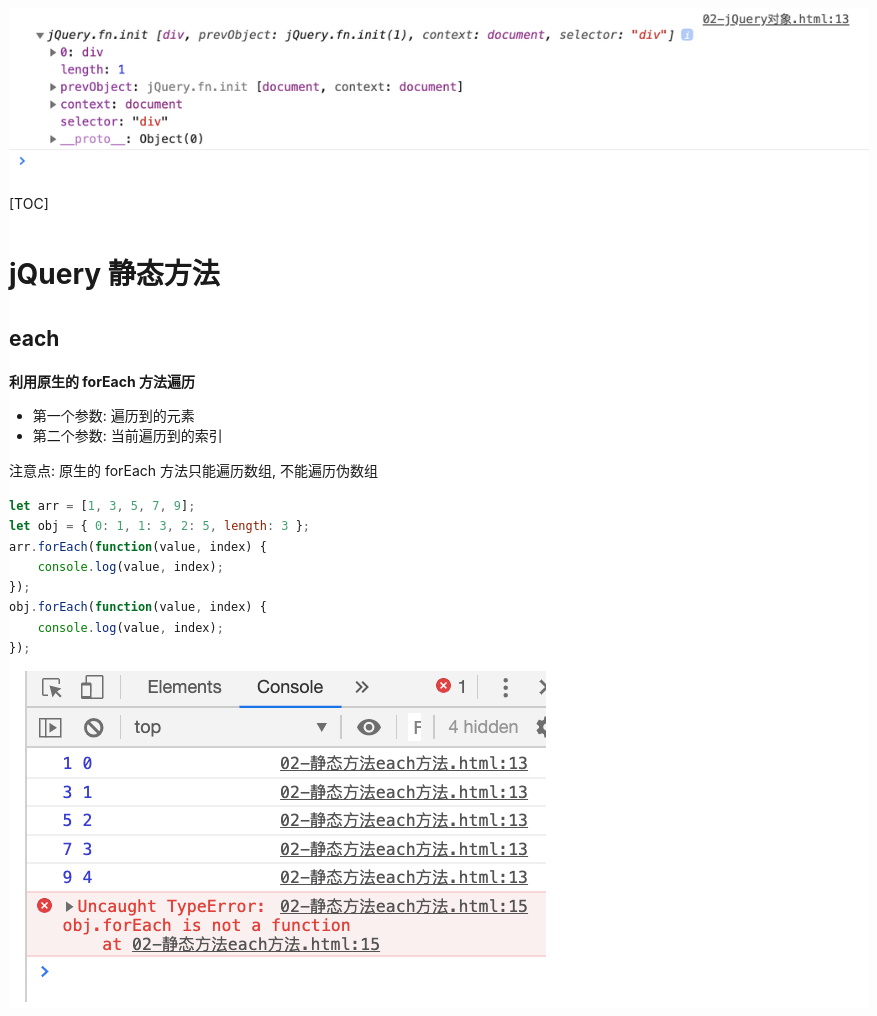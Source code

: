 ![](assets/2020-02-01-17-16-16.png)

[TOC]

# jQuery 静态方法

## each

**利用原生的 forEach 方法遍历**

-   第一个参数: 遍历到的元素
-   第二个参数: 当前遍历到的索引

注意点: 原生的 forEach 方法只能遍历数组, 不能遍历伪数组

```js
let arr = [1, 3, 5, 7, 9];
let obj = { 0: 1, 1: 3, 2: 5, length: 3 };
arr.forEach(function(value, index) {
    console.log(value, index);
});
obj.forEach(function(value, index) {
    console.log(value, index);
});
```

![](assets/2020-03-10-10-55-08.png)
